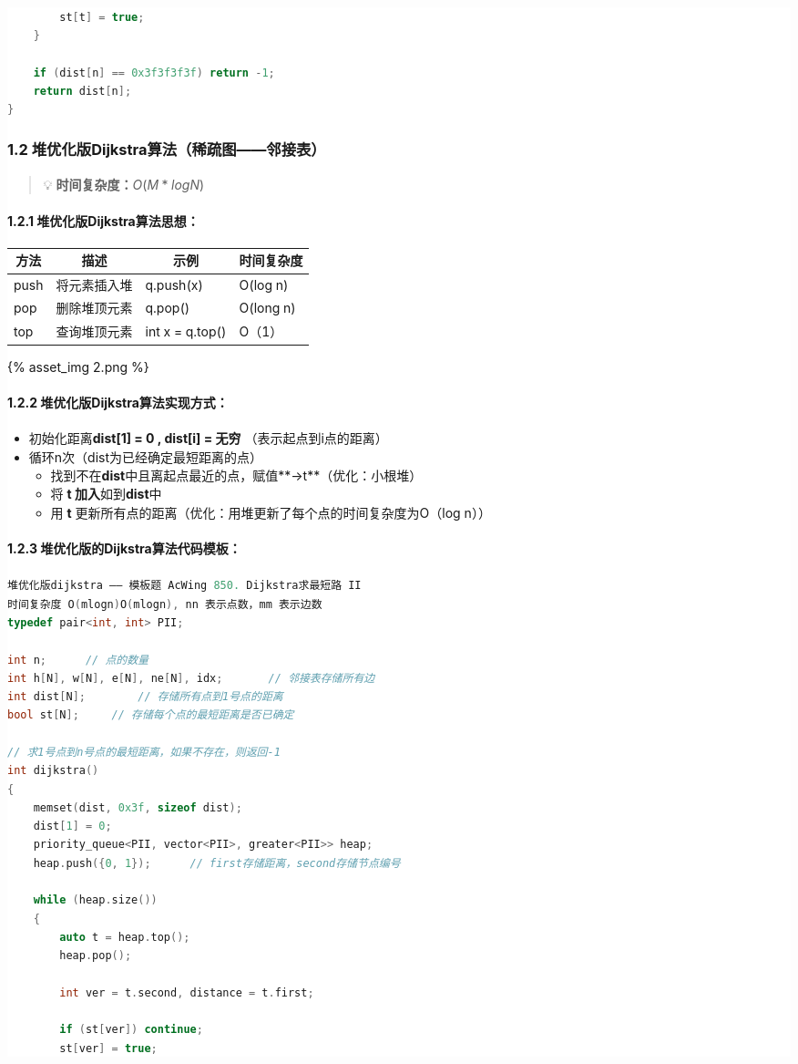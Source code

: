 ```cpp
        st[t] = true;
    }

    if (dist[n] == 0x3f3f3f3f) return -1;
    return dist[n];
}
```





### 1.2 堆优化版Dijkstra算法（稀疏图——邻接表）

> 💡 **时间复杂度：**$O(M*log N)$



#### 1.2.1 堆优化版Dijkstra算法思想：

| 方法 | 描述         | 示例            | 时间复杂度 |
| ---- | ------------ | --------------- | ---------- |
| push | 将元素插入堆 | q.push(x)       | O(log n)   |
| pop  | 删除堆顶元素 | q.pop()         | O(long n)  |
| top  | 查询堆顶元素 | int x = q.top() | O（1）     |

{% asset_img 2.png %}

#### 1.2.2 堆优化版Dijkstra算法实现方式：

- 初始化距离**dist[1] = 0 , dist[i] = 无穷** （表示起点到i点的距离）
- 循环n次（dist为已经确定最短距离的点）
  - 找到不在**dist**中且离起点最近的点，赋值**→t**（优化：小根堆）
  - 将 **t 加入**如到**dist**中
  - 用 **t** 更新所有点的距离（优化：用堆更新了每个点的时间复杂度为O（log n））

#### 1.2.3 堆优化版的Dijkstra算法代码模板：

```cpp
堆优化版dijkstra —— 模板题 AcWing 850. Dijkstra求最短路 II
时间复杂度 O(mlogn)O(mlogn), nn 表示点数，mm 表示边数
typedef pair<int, int> PII;

int n;      // 点的数量
int h[N], w[N], e[N], ne[N], idx;       // 邻接表存储所有边
int dist[N];        // 存储所有点到1号点的距离
bool st[N];     // 存储每个点的最短距离是否已确定

// 求1号点到n号点的最短距离，如果不存在，则返回-1
int dijkstra()
{
    memset(dist, 0x3f, sizeof dist);
    dist[1] = 0;
    priority_queue<PII, vector<PII>, greater<PII>> heap;
    heap.push({0, 1});      // first存储距离，second存储节点编号

    while (heap.size())
    {
        auto t = heap.top();
        heap.pop();

        int ver = t.second, distance = t.first;

        if (st[ver]) continue;
        st[ver] = true;

```